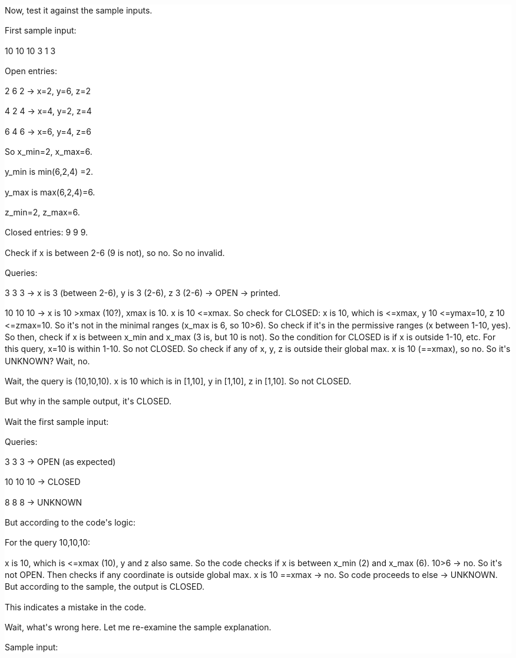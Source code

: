 Now, test it against the sample inputs.

First sample input:

10 10 10 3 1 3

Open entries:

2 6 2 → x=2, y=6, z=2

4 2 4 → x=4, y=2, z=4

6 4 6 → x=6, y=4, z=6

So x_min=2, x_max=6.

y_min is min(6,2,4) =2.

y_max is max(6,2,4)=6.

z_min=2, z_max=6.

Closed entries: 9 9 9.

Check if x is between 2-6 (9 is not), so no. So no invalid.

Queries:

3 3 3 → x is 3 (between 2-6), y is 3 (2-6), z 3 (2-6) → OPEN → printed.

10 10 10 → x is 10 >xmax (10?), xmax is 10. x is 10 <=xmax. So check for CLOSED: x is 10, which is <=xmax, y 10 <=ymax=10, z 10 <=zmax=10. So it's not in the minimal ranges (x_max is 6, so 10>6). So check if it's in the permissive ranges (x between 1-10, yes). So then, check if x is between x_min and x_max (3 is, but 10 is not). So the condition for CLOSED is if x is outside 1-10, etc. For this query, x=10 is within 1-10. So not CLOSED. So check if any of x, y, z is outside their global max. x is 10 (==xmax), so no. So it's UNKNOWN? Wait, no.

Wait, the query is (10,10,10). x is 10 which is in [1,10], y in [1,10], z in [1,10]. So not CLOSED.

But why in the sample output, it's CLOSED.

Wait the first sample input:

Queries:

3 3 3 → OPEN (as expected)

10 10 10 → CLOSED

8 8 8 → UNKNOWN

But according to the code's logic:

For the query 10,10,10:

x is 10, which is <=xmax (10), y and z also same. So the code checks if x is between x_min (2) and x_max (6). 10>6 → no. So it's not OPEN. Then checks if any coordinate is outside global max. x is 10 ==xmax → no. So code proceeds to else → UNKNOWN. But according to the sample, the output is CLOSED.

This indicates a mistake in the code.

Wait, what's wrong here. Let me re-examine the sample explanation.

Sample input:

